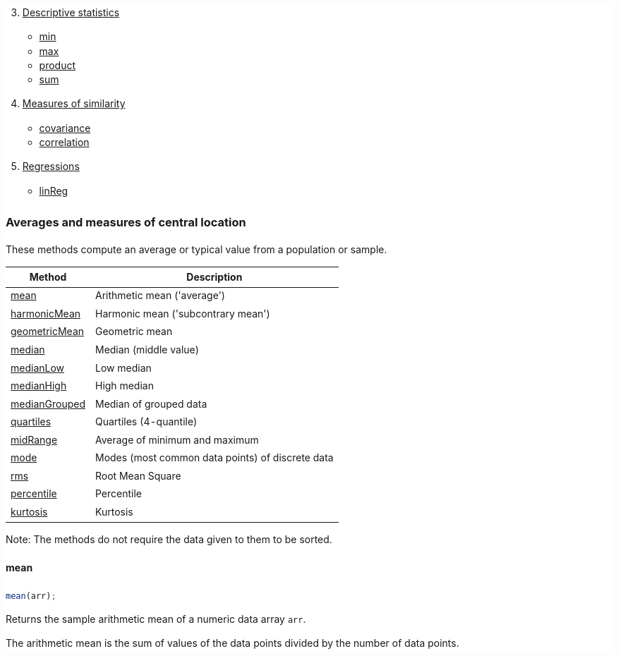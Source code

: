 3.  [Descriptive statistics](#Descriptive-statistics)

    - [min](#min)
    - [max](#max)
    - [product](#product)
    - [sum](#sum)

4.  [Measures of similarity](#Measures-of-similarity)

    - [covariance](#covariance)
    - [correlation](#correlation)

5.  [Regressions](#Regressions)
    - [linReg](#linReg)

### Averages and measures of central location

These methods compute an average or typical value from a population or sample.

| Method                          | Description                                      |
| ------------------------------- | ------------------------------------------------ |
| [mean](#mean)                   | Arithmetic mean ('average')                      |
| [harmonicMean](#harmonicMean)   | Harmonic mean ('subcontrary mean')               |
| [geometricMean](#geometricMean) | Geometric mean                                   |
| [median](#median)               | Median (middle value)                            |
| [medianLow](#medianLow)         | Low median                                       |
| [medianHigh](#medianHigh)       | High median                                      |
| [medianGrouped](#medianGrouped) | Median of grouped data                           |
| [quartiles](#quartiles)         | Quartiles (4-quantile)                           |
| [midRange](#midRange)           | Average of minimum and maximum                   |
| [mode](#mode)                   | Modes (most common data points) of discrete data |
| [rms](#rms)                     | Root Mean Square                                 |
| [percentile](#percentile)       | Percentile                                       |
| [kurtosis](#kurtosis)           | Kurtosis                                         |

Note: The methods do not require the data given to them to be sorted.

#### mean

```js
mean(arr);
```

Returns the sample arithmetic mean of a numeric data array `arr`.

The arithmetic mean is the sum of values of the data points divided by the number of data points.
